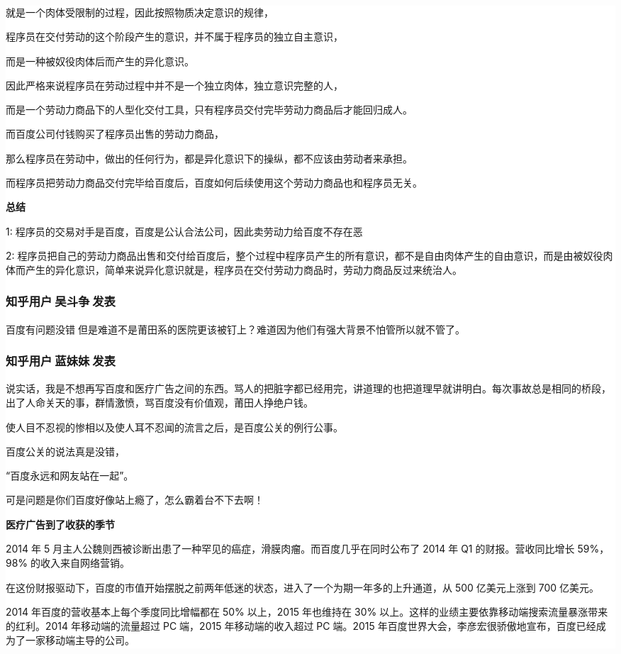 就是一个肉体受限制的过程，因此按照物质决定意识的规律，

程序员在交付劳动的这个阶段产生的意识，并不属于程序员的独立自主意识，

而是一种被奴役肉体后而产生的异化意识。

  

因此严格来说程序员在劳动过程中并不是一个独立肉体，独立意识完整的人，

而是一个劳动力商品下的人型化交付工具，只有程序员交付完毕劳动力商品后才能回归成人。

而百度公司付钱购买了程序员出售的劳动力商品，

那么程序员在劳动中，做出的任何行为，都是异化意识下的操纵，都不应该由劳动者来承担。

而程序员把劳动力商品交付完毕给百度后，百度如何后续使用这个劳动力商品也和程序员无关。

  

**总结**

1: 程序员的交易对手是百度，百度是公认合法公司，因此卖劳动力给百度不存在恶

2: 程序员把自己的劳动力商品出售和交付给百度后，整个过程中程序员产生的所有意识，都不是自由肉体产生的自由意识，而是由被奴役肉体而产生的异化意识，简单来说异化意识就是，程序员在交付劳动力商品时，劳动力商品反过来统治人。
    
    
    
    
### 知乎用户 吴斗争 发表
    
百度有问题没错 但是难道不是莆田系的医院更该被钉上？难道因为他们有强大背景不怕管所以就不管了。
    
    
    
    
### 知乎用户 蓝妹妹 发表
    
说实话，我是不想再写百度和医疗广告之间的东西。骂人的把脏字都已经用完，讲道理的也把道理早就讲明白。每次事故总是相同的桥段，出了人命关天的事，群情激愤，骂百度没有价值观，莆田人挣绝户钱。

  

使人目不忍视的惨相以及使人耳不忍闻的流言之后，是百度公关的例行公事。

  

百度公关的说法真是没错，

  
“百度永远和网友站在一起”。  

可是问题是你们百度好像站上瘾了，怎么霸着台不下去啊！

  

**医疗广告到了收获的季节**

  

2014 年 5 月主人公魏则西被诊断出患了一种罕见的癌症，滑膜肉瘤。而百度几乎在同时公布了 2014 年 Q1 的财报。营收同比增长 59%，98% 的收入来自网络营销。

  

在这份财报驱动下，百度的市值开始摆脱之前两年低迷的状态，进入了一个为期一年多的上升通道，从 500 亿美元上涨到 700 亿美元。

  

2014 年百度的营收基本上每个季度同比增幅都在 50% 以上，2015 年也维持在 30% 以上。这样的业绩主要依靠移动端搜索流量暴涨带来的红利。2014 年移动端的流量超过 PC 端，2015 年移动端的收入超过 PC 端。2015 年百度世界大会，李彦宏很骄傲地宣布，百度已经成为了一家移动端主导的公司。
